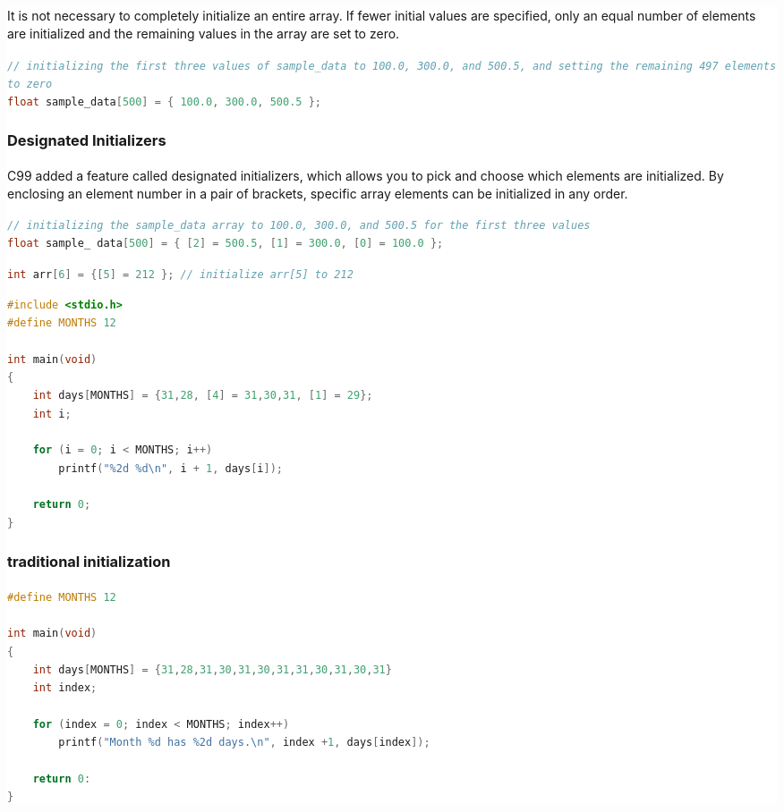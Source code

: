 It is not necessary to completely initialize an entire array. If fewer initial values are specified, only an equal number of elements are initialized and the remaining values in the array are set to zero.

```c
// initializing the first three values of sample_data to 100.0, 300.0, and 500.5, and setting the remaining 497 elements to zero
float sample_data[500] = { 100.0, 300.0, 500.5 };
```

### Designated Initializers

C99 added a feature called designated initializers, which allows you to pick and choose which elements are initialized. By enclosing an element number in a pair of brackets, specific array elements can be initialized in any order.

```c
// initializing the sample_data array to 100.0, 300.0, and 500.5 for the first three values
float sample_ data[500] = { [2] = 500.5, [1] = 300.0, [0] = 100.0 };
```

```c
int arr[6] = {[5] = 212 }; // initialize arr[5] to 212
```

```c
#include <stdio.h>
#define MONTHS 12

int main(void)
{
	int days[MONTHS] = {31,28, [4] = 31,30,31, [1] = 29};
	int i;

	for (i = 0; i < MONTHS; i++)
		printf("%2d %d\n", i + 1, days[i]);

	return 0;
}
```

### traditional initialization

```c
#define MONTHS 12

int main(void)
{
	int days[MONTHS] = {31,28,31,30,31,30,31,31,30,31,30,31}
	int index;

	for (index = 0; index < MONTHS; index++)
		printf("Month %d has %2d days.\n", index +1, days[index]);

	return 0:
}
```
